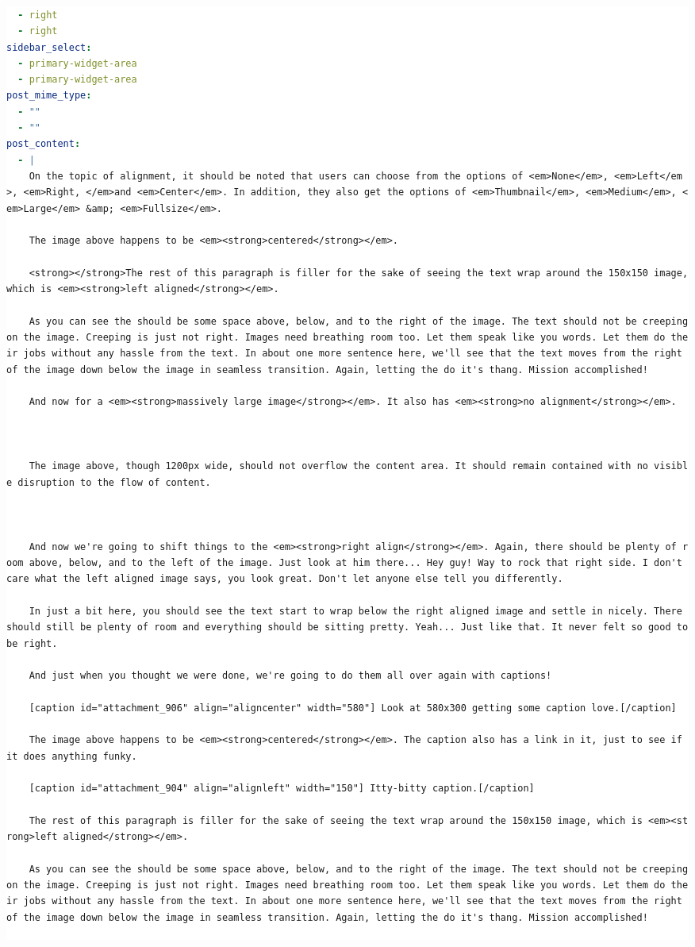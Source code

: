```yaml
  - right
  - right
sidebar_select:
  - primary-widget-area
  - primary-widget-area
post_mime_type:
  - ""
  - ""
post_content:
  - |
    On the topic of alignment, it should be noted that users can choose from the options of <em>None</em>, <em>Left</em>, <em>Right, </em>and <em>Center</em>. In addition, they also get the options of <em>Thumbnail</em>, <em>Medium</em>, <em>Large</em> &amp; <em>Fullsize</em>.
    
    The image above happens to be <em><strong>centered</strong></em>.
    
    <strong></strong>The rest of this paragraph is filler for the sake of seeing the text wrap around the 150x150 image, which is <em><strong>left aligned</strong></em>.
    
    As you can see the should be some space above, below, and to the right of the image. The text should not be creeping on the image. Creeping is just not right. Images need breathing room too. Let them speak like you words. Let them do their jobs without any hassle from the text. In about one more sentence here, we'll see that the text moves from the right of the image down below the image in seamless transition. Again, letting the do it's thang. Mission accomplished!
    
    And now for a <em><strong>massively large image</strong></em>. It also has <em><strong>no alignment</strong></em>.
    
    
    
    The image above, though 1200px wide, should not overflow the content area. It should remain contained with no visible disruption to the flow of content.
    
    
    
    And now we're going to shift things to the <em><strong>right align</strong></em>. Again, there should be plenty of room above, below, and to the left of the image. Just look at him there... Hey guy! Way to rock that right side. I don't care what the left aligned image says, you look great. Don't let anyone else tell you differently.
    
    In just a bit here, you should see the text start to wrap below the right aligned image and settle in nicely. There should still be plenty of room and everything should be sitting pretty. Yeah... Just like that. It never felt so good to be right.
    
    And just when you thought we were done, we're going to do them all over again with captions!
    
    [caption id="attachment_906" align="aligncenter" width="580"] Look at 580x300 getting some caption love.[/caption]
    
    The image above happens to be <em><strong>centered</strong></em>. The caption also has a link in it, just to see if it does anything funky.
    
    [caption id="attachment_904" align="alignleft" width="150"] Itty-bitty caption.[/caption]
    
    The rest of this paragraph is filler for the sake of seeing the text wrap around the 150x150 image, which is <em><strong>left aligned</strong></em>.
    
    As you can see the should be some space above, below, and to the right of the image. The text should not be creeping on the image. Creeping is just not right. Images need breathing room too. Let them speak like you words. Let them do their jobs without any hassle from the text. In about one more sentence here, we'll see that the text moves from the right of the image down below the image in seamless transition. Again, letting the do it's thang. Mission accomplished!
    
```